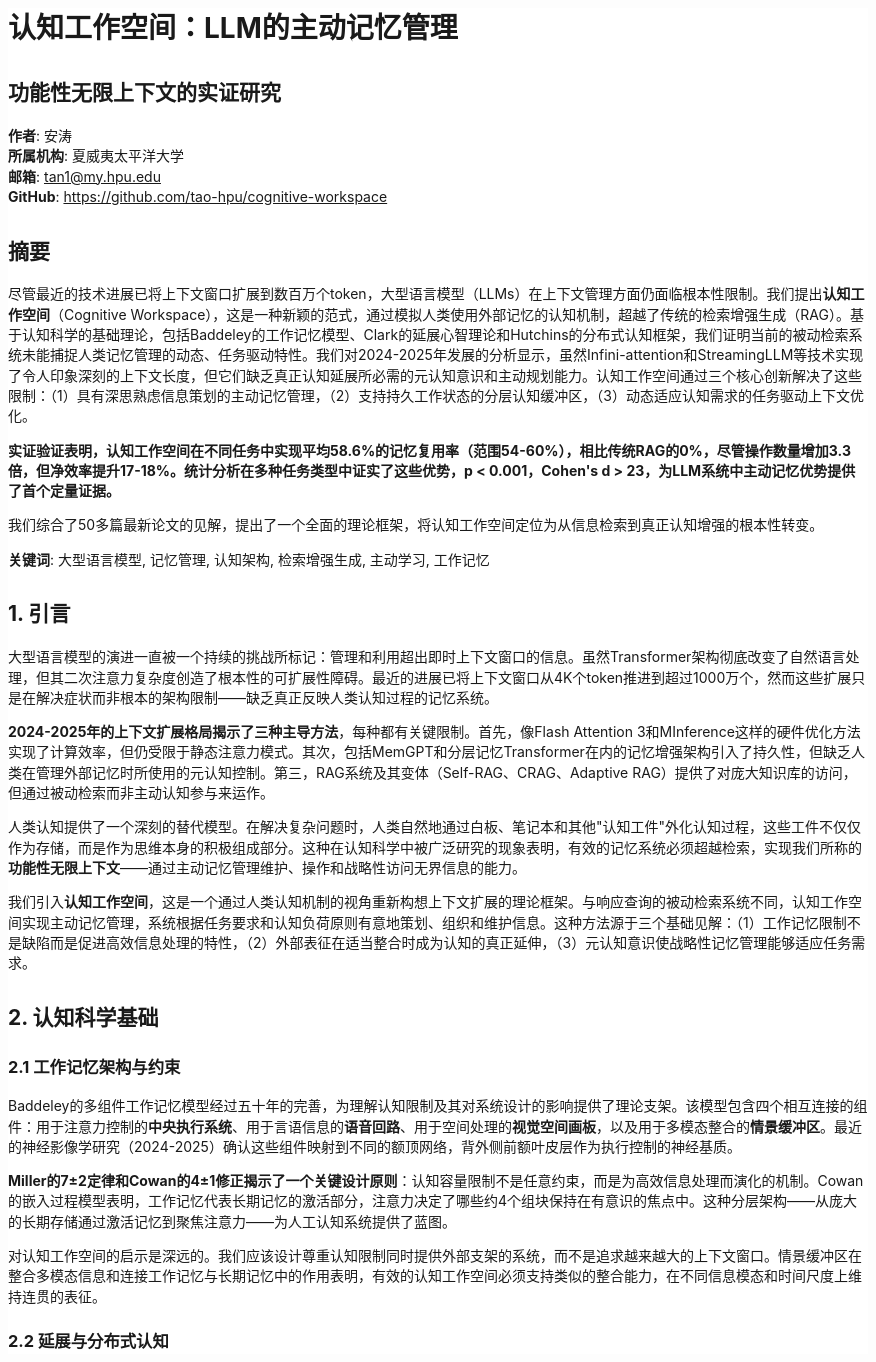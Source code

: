 # 认知工作空间：LLM的主动记忆管理
## 功能性无限上下文的实证研究

**作者**: 安涛  
**所属机构**: 夏威夷太平洋大学  
**邮箱**: tan1@my.hpu.edu  
**GitHub**: https://github.com/tao-hpu/cognitive-workspace

## 摘要

尽管最近的技术进展已将上下文窗口扩展到数百万个token，大型语言模型（LLMs）在上下文管理方面仍面临根本性限制。我们提出**认知工作空间**（Cognitive Workspace），这是一种新颖的范式，通过模拟人类使用外部记忆的认知机制，超越了传统的检索增强生成（RAG）。基于认知科学的基础理论，包括Baddeley的工作记忆模型、Clark的延展心智理论和Hutchins的分布式认知框架，我们证明当前的被动检索系统未能捕捉人类记忆管理的动态、任务驱动特性。我们对2024-2025年发展的分析显示，虽然Infini-attention和StreamingLLM等技术实现了令人印象深刻的上下文长度，但它们缺乏真正认知延展所必需的元认知意识和主动规划能力。认知工作空间通过三个核心创新解决了这些限制：（1）具有深思熟虑信息策划的主动记忆管理，（2）支持持久工作状态的分层认知缓冲区，（3）动态适应认知需求的任务驱动上下文优化。

**实证验证表明，认知工作空间在不同任务中实现平均58.6%的记忆复用率（范围54-60%），相比传统RAG的0%，尽管操作数量增加3.3倍，但净效率提升17-18%。统计分析在多种任务类型中证实了这些优势，p < 0.001，Cohen's d > 23，为LLM系统中主动记忆优势提供了首个定量证据。**

我们综合了50多篇最新论文的见解，提出了一个全面的理论框架，将认知工作空间定位为从信息检索到真正认知增强的根本性转变。

**关键词**: 大型语言模型, 记忆管理, 认知架构, 检索增强生成, 主动学习, 工作记忆

## 1. 引言

大型语言模型的演进一直被一个持续的挑战所标记：管理和利用超出即时上下文窗口的信息。虽然Transformer架构彻底改变了自然语言处理，但其二次注意力复杂度创造了根本性的可扩展性障碍。最近的进展已将上下文窗口从4K个token推进到超过1000万个，然而这些扩展只是在解决症状而非根本的架构限制——缺乏真正反映人类认知过程的记忆系统。

**2024-2025年的上下文扩展格局揭示了三种主导方法**，每种都有关键限制。首先，像Flash Attention 3和MInference这样的硬件优化方法实现了计算效率，但仍受限于静态注意力模式。其次，包括MemGPT和分层记忆Transformer在内的记忆增强架构引入了持久性，但缺乏人类在管理外部记忆时所使用的元认知控制。第三，RAG系统及其变体（Self-RAG、CRAG、Adaptive RAG）提供了对庞大知识库的访问，但通过被动检索而非主动认知参与来运作。

人类认知提供了一个深刻的替代模型。在解决复杂问题时，人类自然地通过白板、笔记本和其他"认知工件"外化认知过程，这些工件不仅仅作为存储，而是作为思维本身的积极组成部分。这种在认知科学中被广泛研究的现象表明，有效的记忆系统必须超越检索，实现我们所称的**功能性无限上下文**——通过主动记忆管理维护、操作和战略性访问无界信息的能力。

我们引入**认知工作空间**，这是一个通过人类认知机制的视角重新构想上下文扩展的理论框架。与响应查询的被动检索系统不同，认知工作空间实现主动记忆管理，系统根据任务要求和认知负荷原则有意地策划、组织和维护信息。这种方法源于三个基础见解：（1）工作记忆限制不是缺陷而是促进高效信息处理的特性，（2）外部表征在适当整合时成为认知的真正延伸，（3）元认知意识使战略性记忆管理能够适应任务需求。

## 2. 认知科学基础

### 2.1 工作记忆架构与约束

Baddeley的多组件工作记忆模型经过五十年的完善，为理解认知限制及其对系统设计的影响提供了理论支架。该模型包含四个相互连接的组件：用于注意力控制的**中央执行系统**、用于言语信息的**语音回路**、用于空间处理的**视觉空间画板**，以及用于多模态整合的**情景缓冲区**。最近的神经影像学研究（2024-2025）确认这些组件映射到不同的额顶网络，背外侧前额叶皮层作为执行控制的神经基质。

**Miller的7±2定律和Cowan的4±1修正揭示了一个关键设计原则**：认知容量限制不是任意约束，而是为高效信息处理而演化的机制。Cowan的嵌入过程模型表明，工作记忆代表长期记忆的激活部分，注意力决定了哪些约4个组块保持在有意识的焦点中。这种分层架构——从庞大的长期存储通过激活记忆到聚焦注意力——为人工认知系统提供了蓝图。

对认知工作空间的启示是深远的。我们应该设计尊重认知限制同时提供外部支架的系统，而不是追求越来越大的上下文窗口。情景缓冲区在整合多模态信息和连接工作记忆与长期记忆中的作用表明，有效的认知工作空间必须支持类似的整合能力，在不同信息模态和时间尺度上维持连贯的表征。

### 2.2 延展与分布式认知
